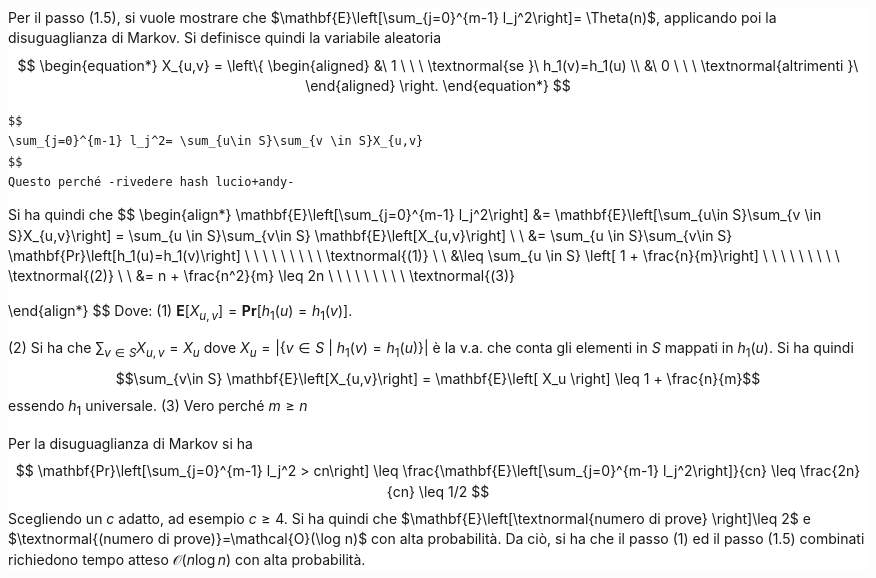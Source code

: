 Per il passo $(1.5)$, si vuole mostrare che $\mathbf{E}\left[\sum_{j=0}^{m-1} l_j^2\right]= \Theta(n)$, applicando poi la disuguaglianza di Markov.
Si definisce quindi la variabile aleatoria
$$
\begin{equation*}
X_{u,v} = 
  \left\{ 
    \begin{aligned}
      &\ 1 \ \ \ \textnormal{se }\ h_1(v)=h_1(u) \\
      &\ 0 \ \ \  \textnormal{altrimenti }\   
    \end{aligned}
  \right.
\end{equation*}
$$
```ad-Osservazione
$$
\sum_{j=0}^{m-1} l_j^2= \sum_{u\in S}\sum_{v \in S}X_{u,v}
$$
Questo perché -rivedere hash lucio+andy-
```

Si ha quindi che 
$$
\begin{align*}
\mathbf{E}\left[\sum_{j=0}^{m-1} l_j^2\right] &= \mathbf{E}\left[\sum_{u\in S}\sum_{v \in S}X_{u,v}\right] = \sum_{u \in S}\sum_{v\in S} \mathbf{E}\left[X_{u,v}\right] \\
\\
&= \sum_{u \in S}\sum_{v\in S} \mathbf{Pr}\left[h_1(u)=h_1(v)\right] \ \ \ \ \ \ \ \ \ \textnormal{(1)}
\\
\\
&\leq \sum_{u \in S} \left[ 1 + \frac{n}{m}\right] \ \ \ \ \ \ \ \ \ \textnormal{(2)}
\\
\\
&= n +   \frac{n^2}{m} \leq 2n \ \ \ \ \ \ \ \ \ \textnormal{(3)}
 
\end{align*}
$$ 
Dove:
$(1)$ $\mathbf{E}\left[X_{u,v}\right] = \mathbf{Pr}\left[ h_1(u) = h_1(v)\right]$.

$(2)$ Si ha che $\sum_{v \in S}X_{u,v}=X_u$ dove $X_u=|\{v \in S\ |\ h_1(v) = h_1(u)\}|$ è la v.a. che conta gli elementi in $S$ mappati in $h_1(u)$. Si ha quindi  $$\sum_{v\in S} \mathbf{E}\left[X_{u,v}\right] = \mathbf{E}\left[ X_u \right] \leq 1 + \frac{n}{m}$$essendo $h_1$ universale.
$(3)$ Vero perché $m \geq n$ 

Per la disuguaglianza di Markov si ha
$$
\mathbf{Pr}\left[\sum_{j=0}^{m-1} l_j^2 > cn\right] \leq \frac{\mathbf{E}\left[\sum_{j=0}^{m-1} l_j^2\right]}{cn} \leq \frac{2n}{cn} \leq 1/2
$$
Scegliendo un $c$ adatto, ad esempio $c\geq 4$.
Si ha quindi che $\mathbf{E}\left[\textnormal{numero di prove} \right]\leq 2$ e $\textnormal{(numero di prove)}=\mathcal{O}(\log n)$ con alta probabilità. 
Da ciò, si ha che il passo $(1)$ ed il passo $(1.5)$ combinati richiedono tempo atteso $\mathcal{O}(n \log n)$ con alta probabilità.
